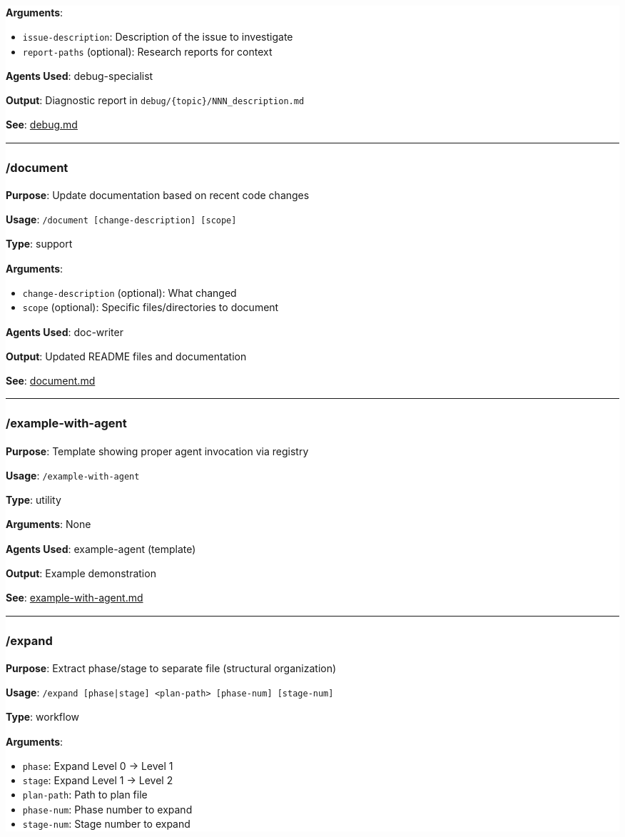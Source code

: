 **Arguments**:
- `issue-description`: Description of the issue to investigate
- `report-paths` (optional): Research reports for context

**Agents Used**: debug-specialist

**Output**: Diagnostic report in `debug/{topic}/NNN_description.md`

**See**: [debug.md](../../commands/debug.md)

---

### /document
**Purpose**: Update documentation based on recent code changes

**Usage**: `/document [change-description] [scope]`

**Type**: support

**Arguments**:
- `change-description` (optional): What changed
- `scope` (optional): Specific files/directories to document

**Agents Used**: doc-writer

**Output**: Updated README files and documentation

**See**: [document.md](../../commands/document.md)

---

### /example-with-agent
**Purpose**: Template showing proper agent invocation via registry

**Usage**: `/example-with-agent`

**Type**: utility

**Arguments**: None

**Agents Used**: example-agent (template)

**Output**: Example demonstration

**See**: [example-with-agent.md](../../commands/example-with-agent.md)

---

### /expand
**Purpose**: Extract phase/stage to separate file (structural organization)

**Usage**: `/expand [phase|stage] <plan-path> [phase-num] [stage-num]`

**Type**: workflow

**Arguments**:
- `phase`: Expand Level 0 → Level 1
- `stage`: Expand Level 1 → Level 2
- `plan-path`: Path to plan file
- `phase-num`: Phase number to expand
- `stage-num`: Stage number to expand
